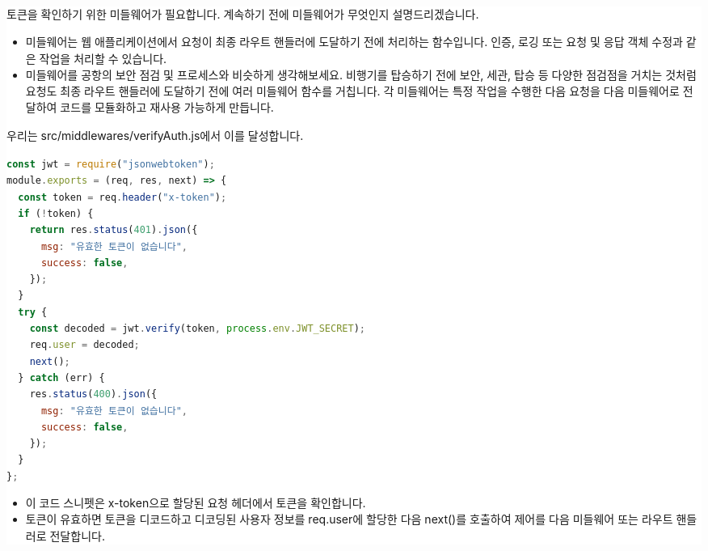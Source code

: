 토큰을 확인하기 위한 미들웨어가 필요합니다. 계속하기 전에 미들웨어가 무엇인지 설명드리겠습니다.



<ins class="adsbygoogle"
     style="display:block"
     data-ad-client="ca-pub-4877378276818686"
     data-ad-slot="1898504329"
     data-ad-format="auto"
     data-full-width-responsive="true"></ins>

<script>
     (adsbygoogle = window.adsbygoogle || []).push({});
</script>

- 미들웨어는 웹 애플리케이션에서 요청이 최종 라우트 핸들러에 도달하기 전에 처리하는 함수입니다. 인증, 로깅 또는 요청 및 응답 객체 수정과 같은 작업을 처리할 수 있습니다.
- 미들웨어를 공항의 보안 점검 및 프로세스와 비슷하게 생각해보세요. 비행기를 탑승하기 전에 보안, 세관, 탑승 등 다양한 점검점을 거치는 것처럼 요청도 최종 라우트 핸들러에 도달하기 전에 여러 미들웨어 함수를 거칩니다. 각 미들웨어는 특정 작업을 수행한 다음 요청을 다음 미들웨어로 전달하여 코드를 모듈화하고 재사용 가능하게 만듭니다.

우리는 src/middlewares/verifyAuth.js에서 이를 달성합니다.

```js
const jwt = require("jsonwebtoken");
module.exports = (req, res, next) => {
  const token = req.header("x-token");
  if (!token) {
    return res.status(401).json({
      msg: "유효한 토큰이 없습니다",
      success: false,
    });
  }
  try {
    const decoded = jwt.verify(token, process.env.JWT_SECRET);
    req.user = decoded;
    next();
  } catch (err) {
    res.status(400).json({
      msg: "유효한 토큰이 없습니다",
      success: false,
    });
  }
};
```

- 이 코드 스니펫은 x-token으로 할당된 요청 헤더에서 토큰을 확인합니다.
- 토큰이 유효하면 토큰을 디코드하고 디코딩된 사용자 정보를 req.user에 할당한 다음 next()를 호출하여 제어를 다음 미들웨어 또는 라우트 핸들러로 전달합니다.



<ins class="adsbygoogle"
     style="display:block"
     data-ad-client="ca-pub-4877378276818686"
     data-ad-slot="1898504329"
     data-ad-format="auto"
     data-full-width-responsive="true"></ins>

<script>
     (adsbygoogle = window.adsbygoogle || []).push({});
</script>
